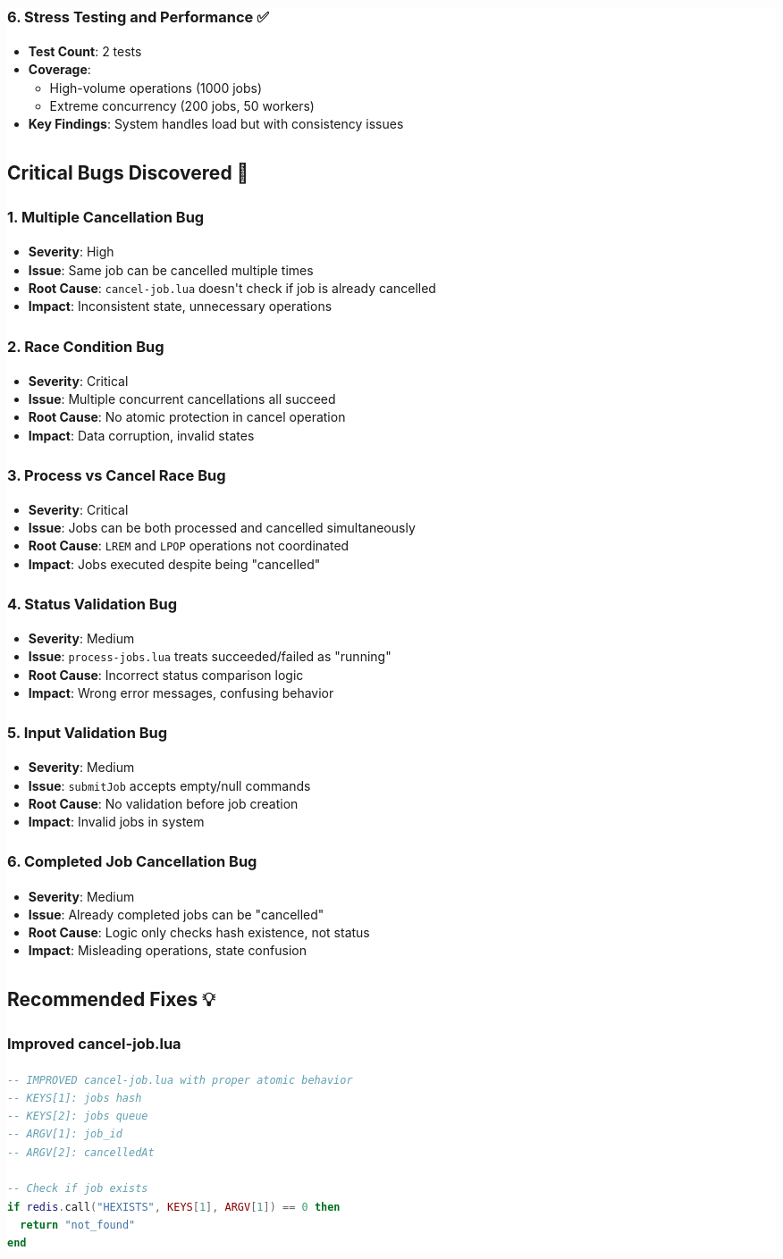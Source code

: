 ### 6. Stress Testing and Performance ✅
- **Test Count**: 2 tests
- **Coverage**:
  - High-volume operations (1000 jobs)
  - Extreme concurrency (200 jobs, 50 workers)
- **Key Findings**: System handles load but with consistency issues

## Critical Bugs Discovered 🐛

### 1. Multiple Cancellation Bug
- **Severity**: High
- **Issue**: Same job can be cancelled multiple times
- **Root Cause**: `cancel-job.lua` doesn't check if job is already cancelled
- **Impact**: Inconsistent state, unnecessary operations

### 2. Race Condition Bug
- **Severity**: Critical
- **Issue**: Multiple concurrent cancellations all succeed
- **Root Cause**: No atomic protection in cancel operation
- **Impact**: Data corruption, invalid states

### 3. Process vs Cancel Race Bug
- **Severity**: Critical
- **Issue**: Jobs can be both processed and cancelled simultaneously
- **Root Cause**: `LREM` and `LPOP` operations not coordinated
- **Impact**: Jobs executed despite being "cancelled"

### 4. Status Validation Bug
- **Severity**: Medium
- **Issue**: `process-jobs.lua` treats succeeded/failed as "running"
- **Root Cause**: Incorrect status comparison logic
- **Impact**: Wrong error messages, confusing behavior

### 5. Input Validation Bug
- **Severity**: Medium
- **Issue**: `submitJob` accepts empty/null commands
- **Root Cause**: No validation before job creation
- **Impact**: Invalid jobs in system

### 6. Completed Job Cancellation Bug
- **Severity**: Medium
- **Issue**: Already completed jobs can be "cancelled"
- **Root Cause**: Logic only checks hash existence, not status
- **Impact**: Misleading operations, state confusion

## Recommended Fixes 💡

### Improved cancel-job.lua
```lua
-- IMPROVED cancel-job.lua with proper atomic behavior
-- KEYS[1]: jobs hash
-- KEYS[2]: jobs queue  
-- ARGV[1]: job_id
-- ARGV[2]: cancelledAt

-- Check if job exists
if redis.call("HEXISTS", KEYS[1], ARGV[1]) == 0 then
  return "not_found"
end

```